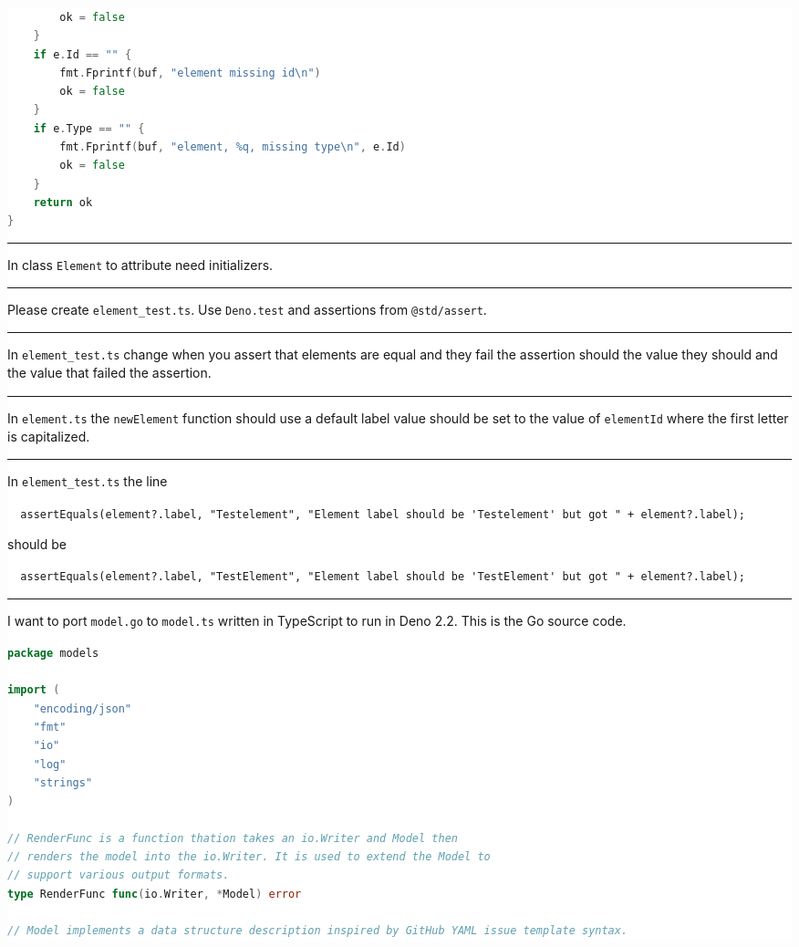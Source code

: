 ```go
		ok = false
	}
	if e.Id == "" {
		fmt.Fprintf(buf, "element missing id\n")
		ok = false
	}
	if e.Type == "" {
		fmt.Fprintf(buf, "element, %q, missing type\n", e.Id)
		ok = false
	}
	return ok
}
```

---

In class `Element` to attribute need initializers.

---

Please create `element_test.ts`. Use `Deno.test` and assertions from `@std/assert`.

---

In `element_test.ts` change when you assert that elements are equal and they fail the assertion should the value they should and the value that failed the assertion.

---

In `element.ts` the `newElement` function should use a default label value should be set to the value of `elementId` where the first letter is capitalized.

---

In `element_test.ts` the line 

```
  assertEquals(element?.label, "Testelement", "Element label should be 'Testelement' but got " + element?.label);
```

should be

```
  assertEquals(element?.label, "TestElement", "Element label should be 'TestElement' but got " + element?.label);
```

---

I want to port `model.go` to `model.ts` written in TypeScript to run in Deno 2.2.  This is the Go source code.

```go
package models

import (
	"encoding/json"
	"fmt"
	"io"
	"log"
	"strings"
)

// RenderFunc is a function thation takes an io.Writer and Model then
// renders the model into the io.Writer. It is used to extend the Model to
// support various output formats.
type RenderFunc func(io.Writer, *Model) error

// Model implements a data structure description inspired by GitHub YAML issue template syntax.
```